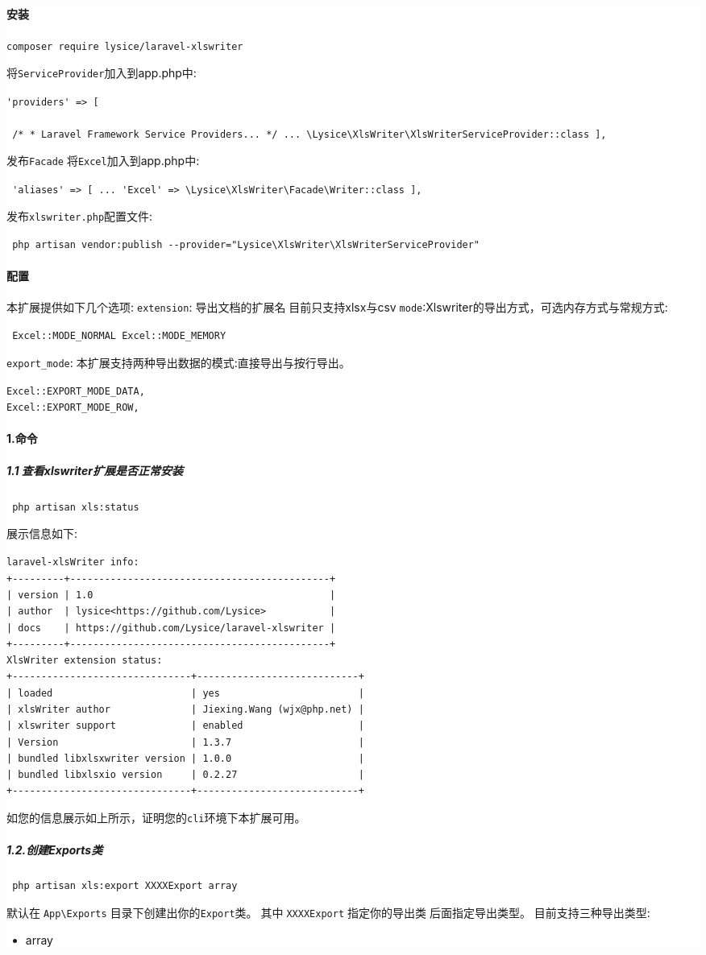 #### 安装
```
composer require lysice/laravel-xlswriter
```
将`ServiceProvider`加入到app.php中:
```
'providers' => [

 /* * Laravel Framework Service Providers... */ ... \Lysice\XlsWriter\XlsWriterServiceProvider::class ],
 ```
发布`Facade` 将`Excel`加入到app.php中:
```
 'aliases' => [ ... 'Excel' => \Lysice\XlsWriter\Facade\Writer::class ],
 ```
发布`xlswriter.php`配置文件:
```
 php artisan vendor:publish --provider="Lysice\XlsWriter\XlsWriterServiceProvider"
 ```
#### 配置
本扩展提供如下几个选项:
`extension`: 导出文档的扩展名 目前只支持xlsx与csv
`mode`:Xlswriter的导出方式，可选内存方式与常规方式:
```
 Excel::MODE_NORMAL Excel::MODE_MEMORY
 ```
`export_mode`: 本扩展支持两种导出数据的模式:直接导出与按行导出。
```
Excel::EXPORT_MODE_DATA,
Excel::EXPORT_MODE_ROW,
```

#### 1.命令
##### 1.1 查看xlswriter扩展是否正常安装
```
 php artisan xls:status
 ```
展示信息如下:
```
laravel-xlsWriter info:
+---------+---------------------------------------------+
| version | 1.0                                         |
| author  | lysice<https://github.com/Lysice>           |
| docs    | https://github.com/Lysice/laravel-xlswriter |
+---------+---------------------------------------------+
XlsWriter extension status:
+-------------------------------+----------------------------+
| loaded                        | yes                        |
| xlsWriter author              | Jiexing.Wang (wjx@php.net) |
| xlswriter support             | enabled                    |
| Version                       | 1.3.7                      |
| bundled libxlsxwriter version | 1.0.0                      |
| bundled libxlsxio version     | 0.2.27                     |
+-------------------------------+----------------------------+

```
如您的信息展示如上所示，证明您的`cli`环境下本扩展可用。
##### 1.2.创建Exports类
```
 php artisan xls:export XXXXExport array
 ```
默认在 `App\Exports` 目录下创建出你的`Export`类。
其中 `XXXXExport` 指定你的导出类 后面指定导出类型。
目前支持三种导出类型:
- array
```
```